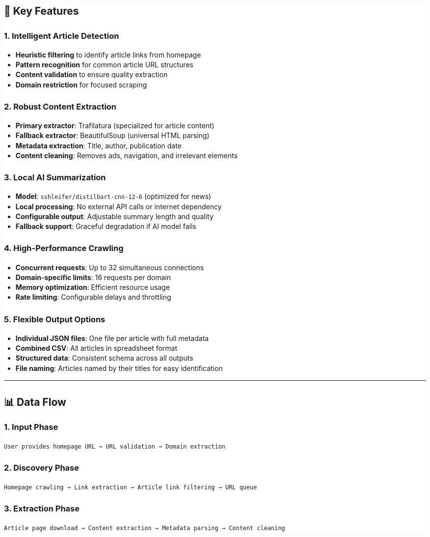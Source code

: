 
## 🔧 Key Features

### 1. **Intelligent Article Detection**
- **Heuristic filtering** to identify article links from homepage
- **Pattern recognition** for common article URL structures
- **Content validation** to ensure quality extraction
- **Domain restriction** for focused scraping

### 2. **Robust Content Extraction**
- **Primary extractor**: Trafilatura (specialized for article content)
- **Fallback extractor**: BeautifulSoup (universal HTML parsing)
- **Metadata extraction**: Title, author, publication date
- **Content cleaning**: Removes ads, navigation, and irrelevant elements

### 3. **Local AI Summarization**
- **Model**: `sshleifer/distilbart-cnn-12-6` (optimized for news)
- **Local processing**: No external API calls or internet dependency
- **Configurable output**: Adjustable summary length and quality
- **Fallback support**: Graceful degradation if AI model fails

### 4. **High-Performance Crawling**
- **Concurrent requests**: Up to 32 simultaneous connections
- **Domain-specific limits**: 16 requests per domain
- **Memory optimization**: Efficient resource usage
- **Rate limiting**: Configurable delays and throttling

### 5. **Flexible Output Options**
- **Individual JSON files**: One file per article with full metadata
- **Combined CSV**: All articles in spreadsheet format
- **Structured data**: Consistent schema across all outputs
- **File naming**: Articles named by their titles for easy identification

---

## 📊 Data Flow

### 1. **Input Phase**
```
User provides homepage URL → URL validation → Domain extraction
```

### 2. **Discovery Phase**
```
Homepage crawling → Link extraction → Article link filtering → URL queue
```

### 3. **Extraction Phase**
```
Article page download → Content extraction → Metadata parsing → Content cleaning
```
